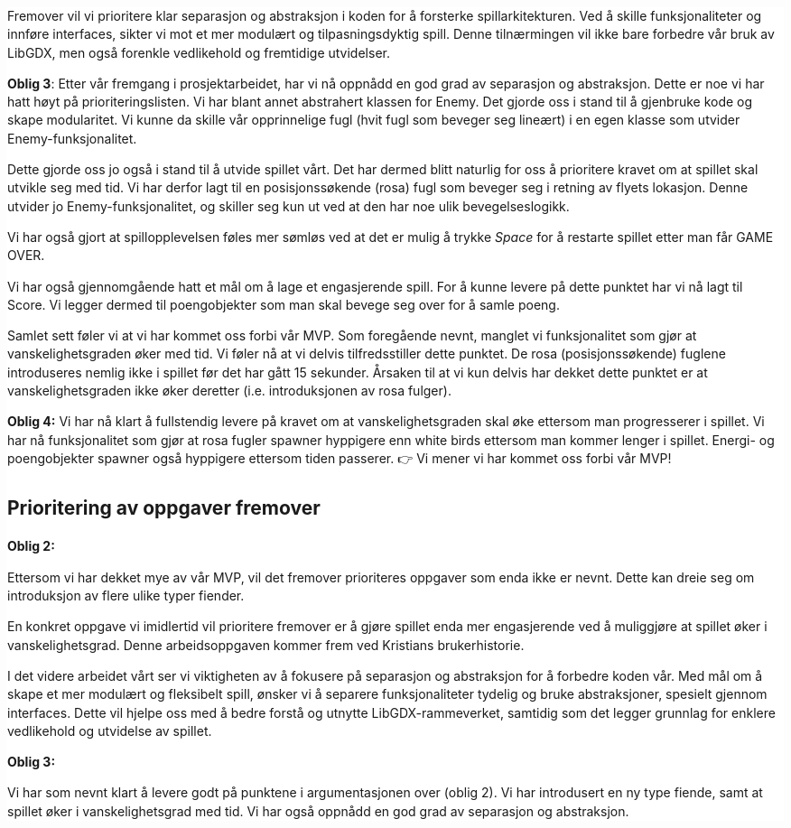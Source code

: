 Fremover vil vi prioritere klar separasjon og abstraksjon i koden for å forsterke spillarkitekturen. Ved å skille funksjonaliteter og innføre interfaces, sikter vi mot et mer modulært og tilpasningsdyktig spill. Denne tilnærmingen vil ikke bare forbedre vår bruk av LibGDX, men også forenkle vedlikehold og fremtidige utvidelser.

**Oblig 3**:
Etter vår fremgang i prosjektarbeidet, har vi nå oppnådd en god grad av separasjon og abstraksjon. Dette er noe vi har hatt høyt på prioriteringslisten. Vi har blant annet abstrahert klassen for Enemy. Det gjorde oss i stand til å gjenbruke kode og skape modularitet. Vi kunne da skille vår opprinnelige fugl (hvit fugl som beveger seg lineært) i en egen klasse som utvider Enemy-funksjonalitet.

Dette gjorde oss jo også i stand til å utvide spillet vårt. Det har dermed blitt naturlig for oss å  prioritere kravet om at spillet skal utvikle seg med tid. Vi har derfor lagt til en posisjonssøkende (rosa) fugl som beveger seg i retning av flyets lokasjon. Denne utvider jo Enemy-funksjonalitet, og skiller seg kun ut ved at den har noe ulik bevegelseslogikk.

Vi har også gjort at spillopplevelsen føles mer sømløs ved at det er mulig å trykke *Space* for å restarte spillet etter man får GAME OVER. 

Vi har også gjennomgående hatt et mål om å lage et engasjerende spill. For å kunne levere på dette punktet har vi nå lagt til Score. Vi legger dermed til poengobjekter som man skal bevege seg over for å samle poeng. 

Samlet sett føler vi at vi har kommet oss forbi vår MVP. Som foregående nevnt, manglet vi funksjonalitet som gjør at vanskelighetsgraden øker med tid. Vi føler nå at vi delvis tilfredsstiller dette punktet. De rosa (posisjonssøkende) fuglene introduseres nemlig ikke i spillet før det har gått 15 sekunder. Årsaken til at vi kun delvis har dekket dette punktet er at vanskelighetsgraden ikke øker deretter (i.e. introduksjonen av rosa fulger).

**Oblig 4:**
Vi har nå klart å fullstendig levere på kravet om at vanskelighetsgraden skal øke ettersom man progresserer i spillet. Vi har nå funksjonalitet som gjør at rosa fugler spawner hyppigere enn white birds ettersom man kommer lenger i spillet. Energi- og poengobjekter spawner også hyppigere ettersom tiden passerer.
👉 Vi mener vi har kommet oss forbi vår MVP!

## Prioritering av oppgaver fremover

**Oblig 2:**

Ettersom vi har dekket mye av vår MVP, vil det fremover prioriteres oppgaver som enda ikke er nevnt. Dette kan dreie seg om introduksjon av flere ulike typer fiender.

En konkret oppgave vi imidlertid vil prioritere fremover er å gjøre spillet enda mer engasjerende ved å muliggjøre at spillet øker i vanskelighetsgrad. Denne arbeidsoppgaven kommer frem ved Kristians brukerhistorie.

I det videre arbeidet vårt ser vi viktigheten av å fokusere på separasjon og abstraksjon for å forbedre koden vår. Med mål om å skape et mer modulært og fleksibelt spill, ønsker vi å separere funksjonaliteter tydelig og bruke abstraksjoner, spesielt gjennom interfaces. Dette vil hjelpe oss med å bedre forstå og utnytte LibGDX-rammeverket, samtidig som det legger grunnlag for enklere vedlikehold og utvidelse av spillet.

**Oblig 3:**

Vi har som nevnt klart å levere godt på punktene i argumentasjonen over (oblig 2). Vi har introdusert en ny type fiende, samt at spillet øker i vanskelighetsgrad med tid. Vi har også oppnådd en god grad av separasjon og abstraksjon.
